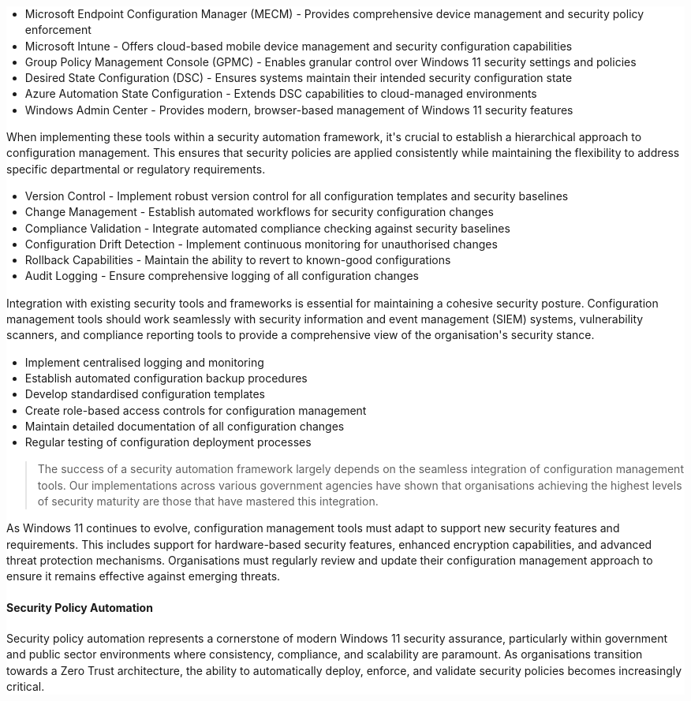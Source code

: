 - Microsoft Endpoint Configuration Manager (MECM) - Provides comprehensive device management and security policy enforcement
- Microsoft Intune - Offers cloud-based mobile device management and security configuration capabilities
- Group Policy Management Console (GPMC) - Enables granular control over Windows 11 security settings and policies
- Desired State Configuration (DSC) - Ensures systems maintain their intended security configuration state
- Azure Automation State Configuration - Extends DSC capabilities to cloud-managed environments
- Windows Admin Center - Provides modern, browser-based management of Windows 11 security features

When implementing these tools within a security automation framework, it's crucial to establish a hierarchical approach to configuration management. This ensures that security policies are applied consistently while maintaining the flexibility to address specific departmental or regulatory requirements.

- Version Control - Implement robust version control for all configuration templates and security baselines
- Change Management - Establish automated workflows for security configuration changes
- Compliance Validation - Integrate automated compliance checking against security baselines
- Configuration Drift Detection - Implement continuous monitoring for unauthorised changes
- Rollback Capabilities - Maintain the ability to revert to known-good configurations
- Audit Logging - Ensure comprehensive logging of all configuration changes

Integration with existing security tools and frameworks is essential for maintaining a cohesive security posture. Configuration management tools should work seamlessly with security information and event management (SIEM) systems, vulnerability scanners, and compliance reporting tools to provide a comprehensive view of the organisation's security stance.

- Implement centralised logging and monitoring
- Establish automated configuration backup procedures
- Develop standardised configuration templates
- Create role-based access controls for configuration management
- Maintain detailed documentation of all configuration changes
- Regular testing of configuration deployment processes

> The success of a security automation framework largely depends on the seamless integration of configuration management tools. Our implementations across various government agencies have shown that organisations achieving the highest levels of security maturity are those that have mastered this integration.

As Windows 11 continues to evolve, configuration management tools must adapt to support new security features and requirements. This includes support for hardware-based security features, enhanced encryption capabilities, and advanced threat protection mechanisms. Organisations must regularly review and update their configuration management approach to ensure it remains effective against emerging threats.



#### <a id="security-policy-automation"></a>Security Policy Automation

Security policy automation represents a cornerstone of modern Windows 11 security assurance, particularly within government and public sector environments where consistency, compliance, and scalability are paramount. As organisations transition towards a Zero Trust architecture, the ability to automatically deploy, enforce, and validate security policies becomes increasingly critical.

